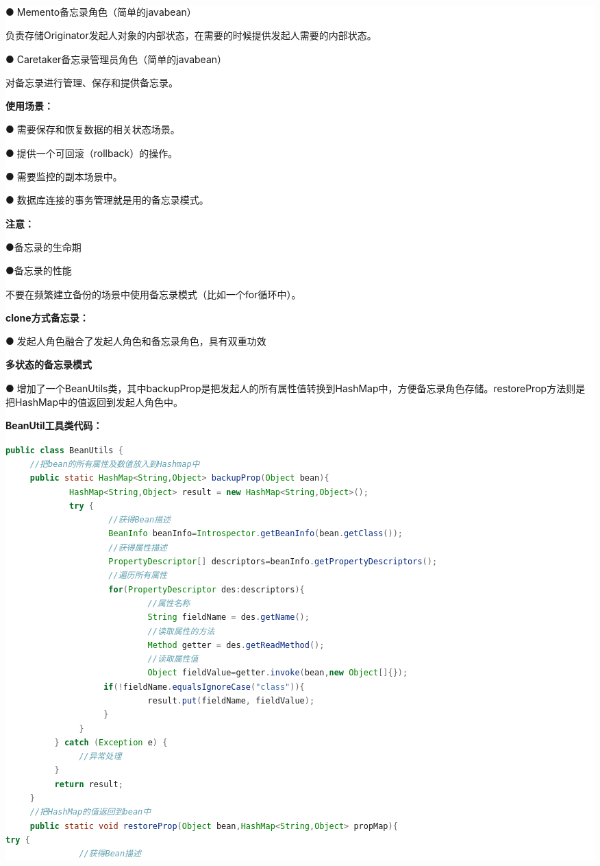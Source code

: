 ● Memento备忘录角色（简单的javabean）

负责存储Originator发起人对象的内部状态，在需要的时候提供发起人需要的内部状态。

● Caretaker备忘录管理员角色（简单的javabean）

对备忘录进行管理、保存和提供备忘录。

 

**使用场景：**

● 需要保存和恢复数据的相关状态场景。

● 提供一个可回滚（rollback）的操作。

● 需要监控的副本场景中。

● 数据库连接的事务管理就是用的备忘录模式。

**注意：**

●备忘录的生命期

●备忘录的性能

  不要在频繁建立备份的场景中使用备忘录模式（比如一个for循环中）。   

 

**clone方式备忘录：**

● 发起人角色融合了发起人角色和备忘录角色，具有双重功效

 

**多状态的备忘录模式**

● 增加了一个BeanUtils类，其中backupProp是把发起人的所有属性值转换到HashMap中，方便备忘录角色存储。restoreProp方法则是把HashMap中的值返回到发起人角色中。

 

**BeanUtil工具类代码：**

```java
public class BeanUtils {
     //把bean的所有属性及数值放入到Hashmap中
     public static HashMap<String,Object> backupProp(Object bean){
             HashMap<String,Object> result = new HashMap<String,Object>();
             try {
                     //获得Bean描述
                     BeanInfo beanInfo=Introspector.getBeanInfo(bean.getClass());
                     //获得属性描述
                     PropertyDescriptor[] descriptors=beanInfo.getPropertyDescriptors();
                     //遍历所有属性
                     for(PropertyDescriptor des:descriptors){
                             //属性名称
                             String fieldName = des.getName();
                             //读取属性的方法
                             Method getter = des.getReadMethod();
                             //读取属性值
                             Object fieldValue=getter.invoke(bean,new Object[]{});
                    if(!fieldName.equalsIgnoreCase("class")){
                             result.put(fieldName, fieldValue);
                    }
               }
          } catch (Exception e) {
               //异常处理
          }
          return result;
     }
     //把HashMap的值返回到bean中
     public static void restoreProp(Object bean,HashMap<String,Object> propMap){
try {
               //获得Bean描述
```